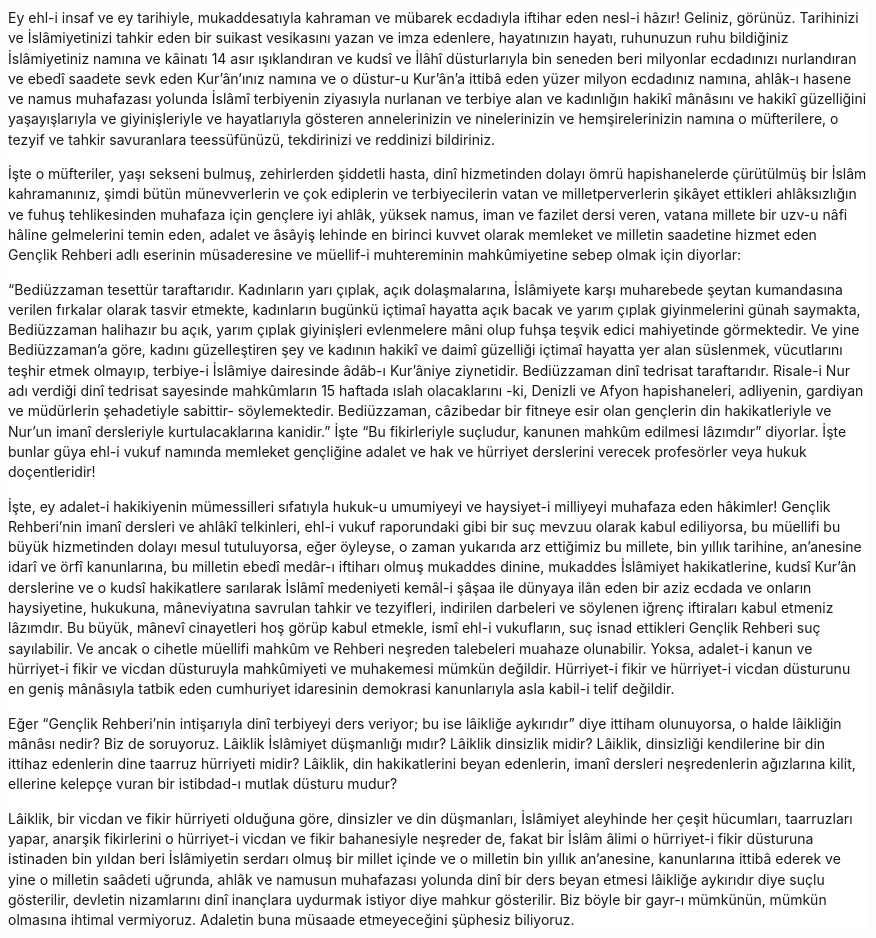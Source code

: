Ey ehl-i insaf ve ey tarihiyle, mukaddesatıyla kahraman ve mübarek ecdadıyla iftihar eden nesl-i hâzır! Geliniz, görünüz. Tarihinizi ve İslâmiyetinizi tahkir eden bir suikast vesikasını yazan ve imza edenlere, hayatınızın hayatı, ruhunuzun ruhu bildiğiniz İslâmiyetiniz namına ve kâinatı 14 asır ışıklandıran ve kudsî ve İlâhî düsturlarıyla bin seneden beri milyonlar ecdadınızı nurlandıran ve ebedî saadete sevk eden Kur’ân’ınız namına ve o düstur-u Kur’ân’a ittibâ eden yüzer milyon ecdadınız namına, ahlâk-ı hasene ve namus muhafazası yolunda İslâmî terbiyenin ziyasıyla nurlanan ve terbiye alan ve kadınlığın hakikî mânâsını ve hakikî güzelliğini yaşayışlarıyla ve giyinişleriyle ve hayatlarıyla gösteren annelerinizin ve ninelerinizin ve hemşirelerinizin namına o müfterilere, o tezyif ve tahkir savuranlara teessüfünüzü, tekdirinizi ve reddinizi bildiriniz.

İşte o müfteriler, yaşı sekseni bulmuş, zehirlerden şiddetli hasta, dinî hizmetinden dolayı ömrü hapishanelerde çürütülmüş bir İslâm kahramanınız, şimdi bütün münevverlerin ve çok ediplerin ve terbiyecilerin vatan ve milletperverlerin şikâyet ettikleri ahlâksızlığın ve fuhuş tehlikesinden muhafaza için gençlere iyi ahlâk, yüksek namus, iman ve fazilet dersi veren, vatana millete bir uzv-u nâfi hâline gelmelerini temin eden, adalet ve âsâyiş lehinde en birinci kuvvet olarak memleket ve milletin saadetine hizmet eden Gençlik Rehberi adlı eserinin müsaderesine ve müellif-i muhtereminin mahkûmiyetine sebep olmak için diyorlar:

“Bediüzzaman tesettür taraftarıdır. Kadınların yarı çıplak, açık dolaşmalarına, İslâmiyete karşı muharebede şeytan kumandasına verilen fırkalar olarak tasvir etmekte, kadınların bugünkü içtimaî hayatta açık bacak ve yarım çıplak giyinmelerini günah saymakta, Bediüzzaman halihazır bu açık, yarım çıplak giyinişleri evlenmelere mâni olup fuhşa teşvik edici mahiyetinde görmektedir. Ve yine Bediüzzaman’a göre, kadını güzelleştiren şey ve kadının hakikî ve daimî güzelliği içtimaî hayatta yer alan süslenmek, vücutlarını teşhir etmek olmayıp, terbiye-i İslâmiye dairesinde âdâb-ı Kur’âniye ziynetidir. Bediüzzaman dinî tedrisat taraftarıdır. Risale-i Nur adı verdiği dinî tedrisat sayesinde mahkûmların 15 haftada ıslah olacaklarını -ki, Denizli ve Afyon hapishaneleri, adliyenin, gardiyan ve müdürlerin şehadetiyle sabittir- söylemektedir. Bediüzzaman, câzibedar bir fitneye esir olan gençlerin din hakikatleriyle ve Nur’un imanî dersleriyle kurtulacaklarına kanidir.” İşte “Bu fikirleriyle suçludur, kanunen mahkûm edilmesi lâzımdır” diyorlar. İşte bunlar güya ehl-i vukuf namında memleket gençliğine adalet ve hak ve hürriyet derslerini verecek profesörler veya hukuk doçentleridir!

İşte, ey adalet-i hakikiyenin mümessilleri sıfatıyla hukuk-u umumiyeyi ve haysiyet-i milliyeyi muhafaza eden hâkimler! Gençlik Rehberi’nin imanî dersleri ve ahlâkî telkinleri, ehl-i vukuf raporundaki gibi bir suç mevzuu olarak kabul ediliyorsa, bu müellifi bu büyük hizmetinden dolayı mesul tutuluyorsa, eğer öyleyse, o zaman yukarıda arz ettiğimiz bu millete, bin yıllık tarihine, an’anesine idarî ve örfî kanunlarına, bu milletin ebedî medâr-ı iftiharı olmuş mukaddes dinine, mukaddes İslâmiyet hakikatlerine, kudsî Kur’ân derslerine ve o kudsî hakikatlere sarılarak İslâmî medeniyeti kemâl-i şâşaa ile dünyaya ilân eden bir aziz ecdada ve onların haysiyetine, hukukuna, mâneviyatına savrulan tahkir ve tezyifleri, indirilen darbeleri ve söylenen iğrenç iftiraları kabul etmeniz lâzımdır. Bu büyük, mânevî cinayetleri hoş görüp kabul etmekle, ismî ehl-i vukufların, suç isnad ettikleri Gençlik Rehberi suç sayılabilir. Ve ancak o cihetle müellifi mahkûm ve Rehberi neşreden talebeleri muahaze olunabilir. Yoksa, adalet-i kanun ve hürriyet-i fikir ve vicdan düsturuyla mahkûmiyeti ve muhakemesi mümkün değildir. Hürriyet-i fikir ve hürriyet-i vicdan düsturunu en geniş mânâsıyla tatbik eden cumhuriyet idaresinin demokrasi kanunlarıyla asla kabil-i telif değildir.

Eğer “Gençlik Rehberi’nin intişarıyla dinî terbiyeyi ders veriyor; bu ise lâikliğe aykırıdır” diye ittiham olunuyorsa, o halde lâikliğin mânâsı nedir? Biz de soruyoruz. Lâiklik İslâmiyet düşmanlığı mıdır? Lâiklik dinsizlik midir? Lâiklik, dinsizliği kendilerine bir din ittihaz edenlerin dine taarruz hürriyeti midir? Lâiklik, din hakikatlerini beyan edenlerin, imanî dersleri neşredenlerin ağızlarına kilit, ellerine kelepçe vuran bir istibdad-ı mutlak düsturu mudur?

Lâiklik, bir vicdan ve fikir hürriyeti olduğuna göre, dinsizler ve din düşmanları, İslâmiyet aleyhinde her çeşit hücumları, taarruzları yapar, anarşik fikirlerini o hürriyet-i vicdan ve fikir bahanesiyle neşreder de, fakat bir İslâm âlimi o hürriyet-i fikir düsturuna istinaden bin yıldan beri İslâmiyetin serdarı olmuş bir millet içinde ve o milletin bin yıllık an’anesine, kanunlarına ittibâ ederek ve yine o milletin saâdeti uğrunda, ahlâk ve namusun muhafazası yolunda dinî bir ders beyan etmesi lâikliğe aykırıdır diye suçlu gösterilir, devletin nizamlarını dinî inançlara uydurmak istiyor diye mahkur gösterilir. Biz böyle bir gayr-ı mümkünün, mümkün olmasına ihtimal vermiyoruz. Adaletin buna müsaade etmeyeceğini şüphesiz biliyoruz.
